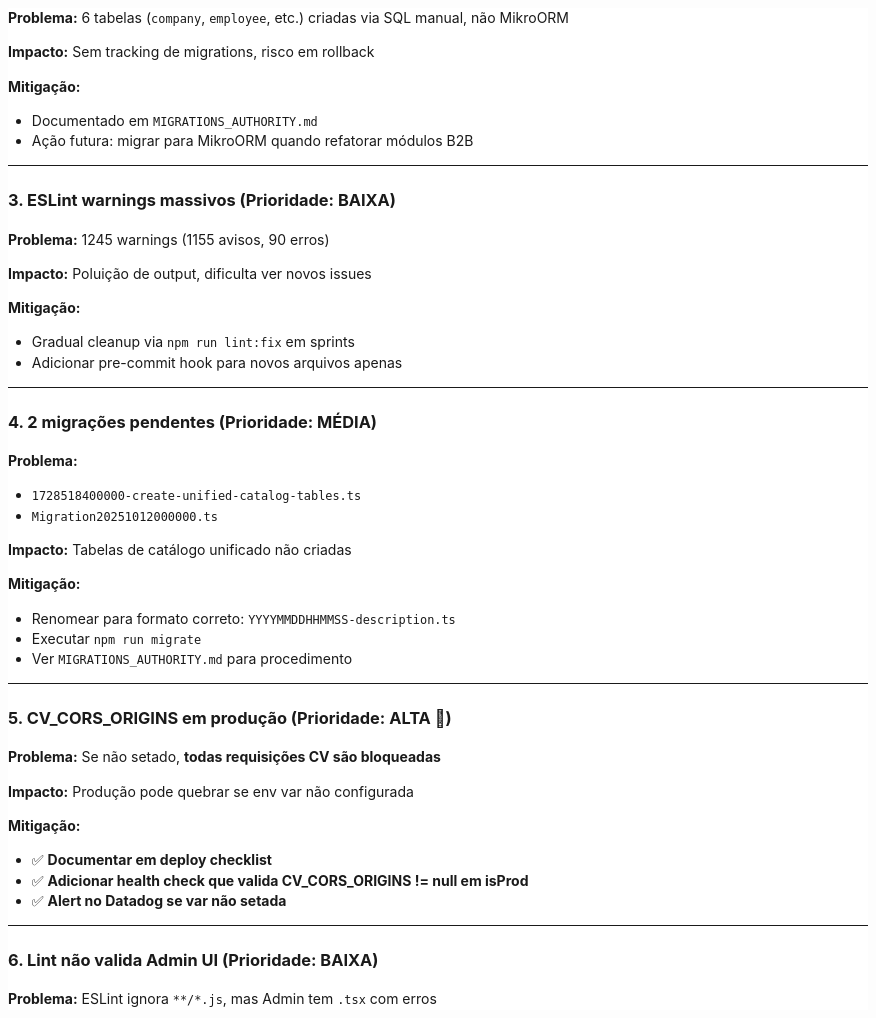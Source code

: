 **Problema:** 6 tabelas (`company`, `employee`, etc.) criadas via SQL manual, não MikroORM

**Impacto:** Sem tracking de migrations, risco em rollback

**Mitigação:**

- Documentado em `MIGRATIONS_AUTHORITY.md`
- Ação futura: migrar para MikroORM quando refatorar módulos B2B

---

### 3. **ESLint warnings massivos** (Prioridade: BAIXA)

**Problema:** 1245 warnings (1155 avisos, 90 erros)

**Impacto:** Poluição de output, dificulta ver novos issues

**Mitigação:**

- Gradual cleanup via `npm run lint:fix` em sprints
- Adicionar pre-commit hook para novos arquivos apenas

---

### 4. **2 migrações pendentes** (Prioridade: MÉDIA)

**Problema:**

- `1728518400000-create-unified-catalog-tables.ts`
- `Migration20251012000000.ts`

**Impacto:** Tabelas de catálogo unificado não criadas

**Mitigação:**

- Renomear para formato correto: `YYYYMMDDHHMMSS-description.ts`
- Executar `npm run migrate`
- Ver `MIGRATIONS_AUTHORITY.md` para procedimento

---

### 5. **CV_CORS_ORIGINS em produção** (Prioridade: ALTA 🔴)

**Problema:** Se não setado, **todas requisições CV são bloqueadas**

**Impacto:** Produção pode quebrar se env var não configurada

**Mitigação:**

- ✅ **Documentar em deploy checklist**
- ✅ **Adicionar health check que valida CV_CORS_ORIGINS != null em isProd**
- ✅ **Alert no Datadog se var não setada**

---

### 6. **Lint não valida Admin UI** (Prioridade: BAIXA)

**Problema:** ESLint ignora `**/*.js`, mas Admin tem `.tsx` com erros

